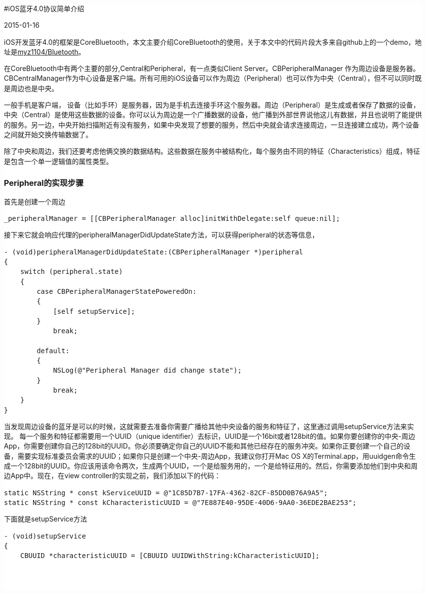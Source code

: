 #iOS蓝牙4.0协议简单介绍

2015-01-16

iOS开发蓝牙4.0的框架是CoreBluetooth，本文主要介绍CoreBluetooth的使用，关于本文中的代码片段大多来自github上的一个demo，地址是<a title="myz1104/Bluetooth" href="https://github.com/myz1104/Bluetooth">myz1104/Bluetooth</a>。

在CoreBluetooth中有两个主要的部分,Central和Peripheral，有一点类似Client Server。CBPeripheralManager 作为周边设备是服务器。CBCentralManager作为中心设备是客户端。所有可用的iOS设备可以作为周边（Peripheral）也可以作为中央（Central），但不可以同时既是周边也是中央。


一般手机是客户端， 设备（比如手环）是服务器，因为是手机去连接手环这个服务器。周边（Peripheral）是生成或者保存了数据的设备，中央（Central）是使用这些数据的设备。你可以认为周边是一个广播数据的设备，他广播到外部世界说他这儿有数据，并且也说明了能提供的服务。另一边，中央开始扫描附近有没有服务，如果中央发现了想要的服务，然后中央就会请求连接周边，一旦连接建立成功，两个设备之间就开始交换传输数据了。

除了中央和周边，我们还要考虑他俩交换的数据结构。这些数据在服务中被结构化，每个服务由不同的特征（Characteristics）组成，特征是包含一个单一逻辑值的属性类型。

<h3>Peripheral的实现步骤</h3>

首先是创建一个周边

<pre lang="objc" line="1">_peripheralManager = [[CBPeripheralManager alloc]initWithDelegate:self queue:nil];</pre>
接下来它就会响应代理的peripheralManagerDidUpdateState方法，可以获得peripheral的状态等信息，
<pre lang="objc" line="1">- (void)peripheralManagerDidUpdateState:(CBPeripheralManager *)peripheral
{
    switch (peripheral.state)
    {
        case CBPeripheralManagerStatePoweredOn:
        {
            [self setupService];
        }
            break;

        default:
        {
            NSLog(@"Peripheral Manager did change state");
        }
            break;
    }
}
</pre>
当发现周边设备的蓝牙是可以的时候，这就需要去准备你需要广播给其他中央设备的服务和特征了，这里通过调用setupService方法来实现。
每一个服务和特征都需要用一个UUID（unique identifier）去标识，UUID是一个16bit或者128bit的值。如果你要创建你的中央-周边App，你需要创建你自己的128bit的UUID。你必须要确定你自己的UUID不能和其他已经存在的服务冲突。如果你正要创建一个自己的设备，需要实现标准委员会需求的UUID；如果你只是创建一个中央-周边App，我建议你打开Mac OS X的Terminal.app，用uuidgen命令生成一个128bit的UUID。你应该用该命令两次，生成两个UUID，一个是给服务用的，一个是给特征用的。然后，你需要添加他们到中央和周边App中。现在，在view controller的实现之前，我们添加以下的代码：
<pre lang="objc" line="1">static NSString * const kServiceUUID = @"1C85D7B7-17FA-4362-82CF-85DD0B76A9A5";
static NSString * const kCharacteristicUUID = @"7E887E40-95DE-40D6-9AA0-36EDE2BAE253";
</pre>
下面就是setupService方法
<pre lang="objc" line="1">- (void)setupService
{
    CBUUID *characteristicUUID = [CBUUID UUIDWithString:kCharacteristicUUID];
